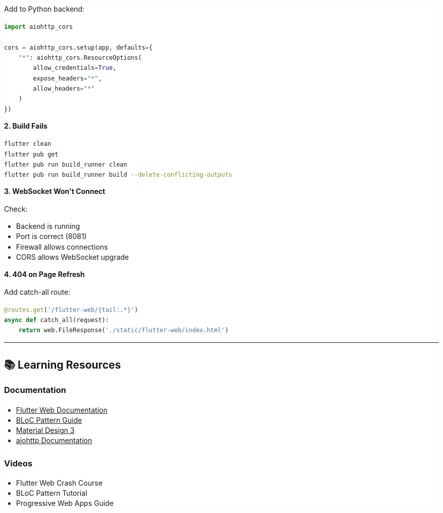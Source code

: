 Add to Python backend:

```python
import aiohttp_cors

cors = aiohttp_cors.setup(app, defaults={
    "*": aiohttp_cors.ResourceOptions(
        allow_credentials=True,
        expose_headers="*",
        allow_headers="*"
    )
})
```

**2. Build Fails**

```bash
flutter clean
flutter pub get
flutter pub run build_runner clean
flutter pub run build_runner build --delete-conflicting-outputs
```

**3. WebSocket Won't Connect**

Check:
- Backend is running
- Port is correct (8081)
- Firewall allows connections
- CORS allows WebSocket upgrade

**4. 404 on Page Refresh**

Add catch-all route:

```python
@routes.get('/flutter-web/{tail:.*}')
async def catch_all(request):
    return web.FileResponse('./static/flutter-web/index.html')
```

---

## 📚 Learning Resources

### Documentation
- [Flutter Web Documentation](https://flutter.dev/web)
- [BLoC Pattern Guide](https://bloclibrary.dev/)
- [Material Design 3](https://m3.material.io/)
- [aiohttp Documentation](https://docs.aiohttp.org/)

### Videos
- Flutter Web Crash Course
- BLoC Pattern Tutorial
- Progressive Web Apps Guide
